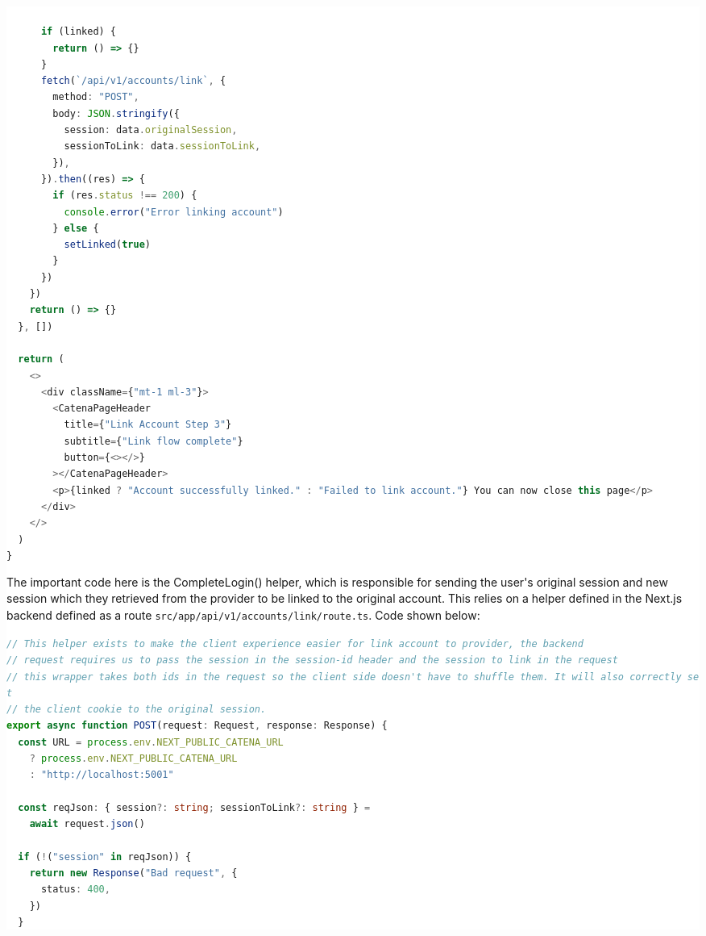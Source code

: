 ```Typescript

      if (linked) {
        return () => {}
      }
      fetch(`/api/v1/accounts/link`, {
        method: "POST",
        body: JSON.stringify({
          session: data.originalSession,
          sessionToLink: data.sessionToLink,
        }),
      }).then((res) => {
        if (res.status !== 200) {
          console.error("Error linking account")
        } else {
          setLinked(true)
        }
      })
    })
    return () => {}
  }, [])

  return (
    <>
      <div className={"mt-1 ml-3"}>
        <CatenaPageHeader
          title={"Link Account Step 3"}
          subtitle={"Link flow complete"}
          button={<></>}
        ></CatenaPageHeader>
        <p>{linked ? "Account successfully linked." : "Failed to link account."} You can now close this page</p>
      </div>
    </>
  )
}
```

The important code here is the CompleteLogin() helper, which is responsible for sending the user's original session and new 
session which they retrieved from the provider to be linked to the original account. This relies on a helper defined in the Next.js backend defined as a route `src/app/api/v1/accounts/link/route.ts`. Code shown below:

```Typescript
// This helper exists to make the client experience easier for link account to provider, the backend
// request requires us to pass the session in the session-id header and the session to link in the request
// this wrapper takes both ids in the request so the client side doesn't have to shuffle them. It will also correctly set
// the client cookie to the original session.
export async function POST(request: Request, response: Response) {
  const URL = process.env.NEXT_PUBLIC_CATENA_URL
    ? process.env.NEXT_PUBLIC_CATENA_URL
    : "http://localhost:5001"

  const reqJson: { session?: string; sessionToLink?: string } =
    await request.json()

  if (!("session" in reqJson)) {
    return new Response("Bad request", {
      status: 400,
    })
  }
```